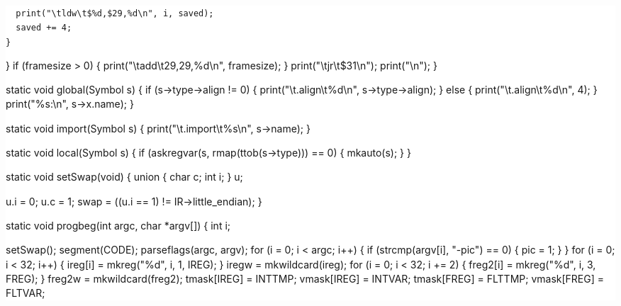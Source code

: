       print("\tldw\t$%d,$29,%d\n", i, saved);
      saved += 4;
    }
  }
  if (framesize > 0) {
    print("\tadd\t$29,$29,%d\n", framesize);
  }
  print("\tjr\t$31\n");
  print("\n");
}


static void global(Symbol s) {
  if (s->type->align != 0) {
    print("\t.align\t%d\n", s->type->align);
  } else {
    print("\t.align\t%d\n", 4);
  }
  print("%s:\n", s->x.name);
}


static void import(Symbol s) {
  print("\t.import\t%s\n", s->name);
}


static void local(Symbol s) {
  if (askregvar(s, rmap(ttob(s->type))) == 0) {
    mkauto(s);
  }
}


static void setSwap(void) {
  union {
    char c;
    int i;
  } u;

  u.i = 0;
  u.c = 1;
  swap = ((u.i == 1) != IR->little_endian);
}


static void progbeg(int argc, char *argv[]) {
  int i;

  setSwap();
  segment(CODE);
  parseflags(argc, argv);
  for (i = 0; i < argc; i++) {
    if (strcmp(argv[i], "-pic") == 0) {
      pic = 1;
    }
  }
  for (i = 0; i < 32; i++) {
    ireg[i] = mkreg("%d", i, 1, IREG);
  }
  iregw = mkwildcard(ireg);
  for (i = 0; i < 32; i += 2) {
    freg2[i] = mkreg("%d", i, 3, FREG);
  }
  freg2w = mkwildcard(freg2);
  tmask[IREG] = INTTMP;
  vmask[IREG] = INTVAR;
  tmask[FREG] = FLTTMP;
  vmask[FREG] = FLTVAR;